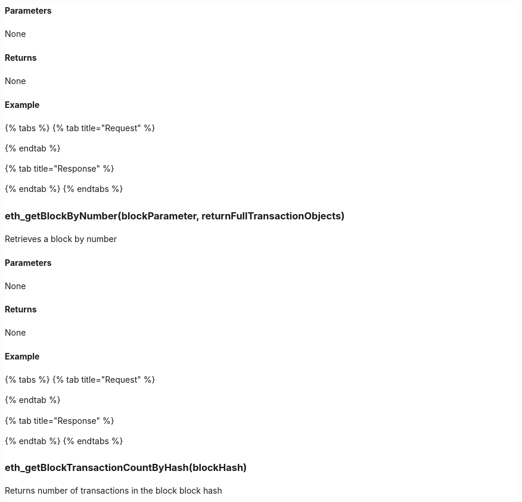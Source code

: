 #### **Parameters**

None

#### **Returns**

None

#### **Example**

{% tabs %}
{% tab title="Request" %}
```bash

```
{% endtab %}

{% tab title="Response" %}
```

```
{% endtab %}
{% endtabs %}

### eth\_getBlockByNumber\(blockParameter, returnFullTransactionObjects\)

Retrieves a block by number

#### **Parameters**

None

#### **Returns**

None

#### **Example**

{% tabs %}
{% tab title="Request" %}
```bash

```
{% endtab %}

{% tab title="Response" %}
```

```
{% endtab %}
{% endtabs %}

### eth\_getBlockTransactionCountByHash\(blockHash\)

Returns number of transactions in the block block hash
